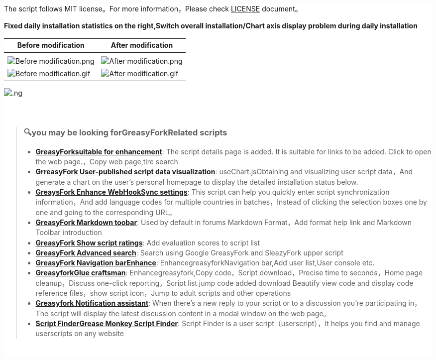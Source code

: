 The script follows MIT license。For more information，Please check [LICENSE](https://github.com/ChinaGodMan/UserScripts/blob/main/LICENSE) document。

**Fixed daily installation statistics on the right,Switch overall installation/Chart axis display problem during daily installation**

| Before modification                                                            | After modification                                                            |
| ------------------------------------------------------------------------------ | ----------------------------------------------------------------------------- |
|                                                                                |
| ![Before modification.png](https://s2.loli.net/2024/09/19/A6KoYdv5nbRkMCF.png) | ![After modification.png](https://s2.loli.net/2024/09/19/2UCM18tuWXirgxB.png) |
| ![Before modification.gif](https://s2.loli.net/2024/09/19/khLXwEFQI58qjdZ.gif) | ![After modification.gif](https://s2.loli.net/2024/09/19/azlGiIBEg2SAFPc.gif) |

![.ng](https://s2.loli.net/2024/09/18/Qixhtq13b4lMwIF.png)


<img height="6px" width="100%" src="https://media.chatgptautorefresh.com/images/separators/gradient-aqua.png?latest">

> ### 🔍you may be looking forGreasyForkRelated scripts
> - [**GreasyForksuitable for enhancement**](https://greasyfork.org/scripts/497317): The script details page is added. It is suitable for links to be added. Click to open the web page.，Copy web page,tire search
> - [**GrreasyFork User-published script data visualization**](https://greasyfork.org/scripts/508968): useChart.jsObtaining and visualizing user script data，And generate a chart on the user’s personal homepage to display the detailed installation status below.
> - [**GreaysFork Enhance WebHookSync settings**](https://greasyfork.org/scripts/506717): This script can help you quickly enter script synchronization information，And add language codes for multiple countries in batches，Instead of clicking the selection boxes one by one and going to the corresponding URL。
> - [**GreasyFork Markdown toobar**](https://greasyfork.org/scripts/505164): Used by default in forums Markdown Format，Add format help link and Markdown Toolbar introduction
> - [**GreasyFork Show script ratings**](https://greasyfork.org/scripts/501119): Add evaluation scores to script list
> - [**GreasyFork Advanced search**](https://greasyfork.org/scripts/505215): Search using Google GreasyFork and SleazyFork upper script 
> - [**GreasyFork Navigation barEnhance**](https://greasyfork.org/scripts/501880): EnhancegreasyforkNavigation bar,Add user list,User console etc.
> - [**GreasyforkGlue craftsman**](https://greasyfork.org/scripts/497346): Enhancegreasyfork,Copy code，Script download，Precise time to seconds，Home page cleanup，Discuss one-click reporting，Script list jump code added download Beautify view code and display code reference files，show script icon，Jump to adult scripts and other operations
> - [**Greasyfork Notification assistant**](https://greasyfork.org/scripts/506345): When there’s a new reply to your script or to a discussion you’re participating in，The script will display the latest discussion content in a modal window on the web page。
> - [**Script FinderGrease Monkey Script Finder**](https://greasyfork.org/scripts/498904): Script Finder is a user script（userscript），It helps you find and manage userscripts on any website






<img height=6px width="100%" src="https://media.chatgptautorefresh.com/images/separators/gradient-aqua.png?latest">
